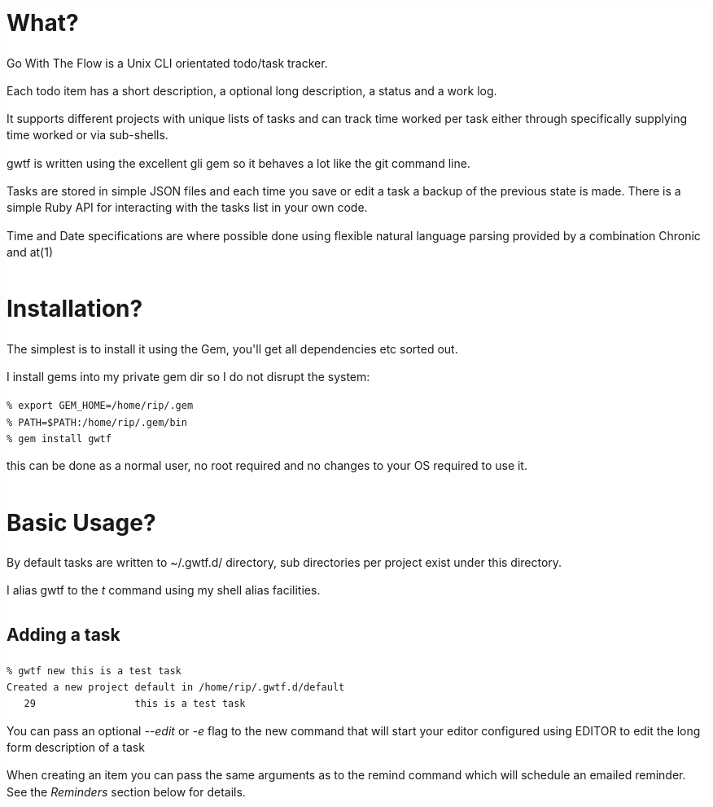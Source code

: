 What?
=====

Go With The Flow is a Unix CLI orientated todo/task tracker.

Each todo item has a short description, a optional long description,
a status and a work log.

It supports different projects with unique lists of tasks and can track
time worked per task either through specifically supplying time worked
or via sub-shells.

gwtf is written using the excellent gli gem so it behaves a lot like
the git command line.

Tasks are stored in simple JSON files and each time you save or edit a
task a backup of the previous state is made.  There is a simple Ruby
API for interacting with the tasks list in your own code.

Time and Date specifications are where possible done using flexible
natural language parsing provided by a combination Chronic and at(1)

Installation?
=============

The simplest is to install it using the Gem, you'll get all dependencies
etc sorted out.

I install gems into my private gem dir so I do not disrupt the system:

    % export GEM_HOME=/home/rip/.gem
    % PATH=$PATH:/home/rip/.gem/bin
    % gem install gwtf

this can be done as a normal user, no root required and no changes to your
OS required to use it.

Basic Usage?
============

By default tasks are written to ~/.gwtf.d/ directory, sub directories
per project exist under this directory.

I alias gwtf to the _t_ command using my shell alias facilities.

Adding a task
-------------

    % gwtf new this is a test task
    Created a new project default in /home/rip/.gwtf.d/default
       29                 this is a test task

You can pass an optional _--edit_ or _-e_ flag to the new command that
will start your editor configured using EDITOR to edit the long form
description of a task

When creating an item you can pass the same arguments as to the remind
command which will schedule an emailed reminder.  See the _Reminders_
section below for details.
